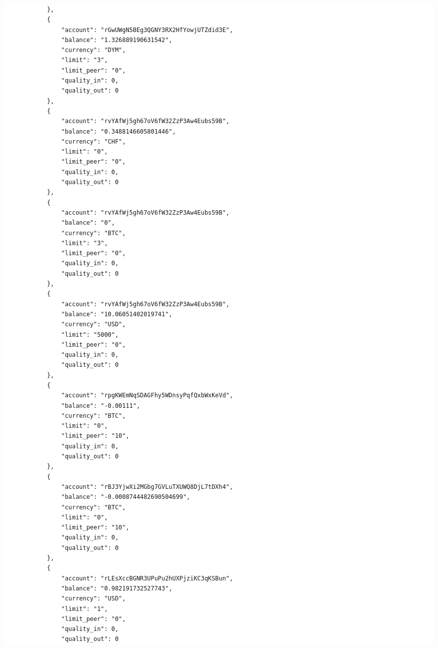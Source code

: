 ```
            },
            {
                "account": "rGwUWgN5BEg3QGNY3RX2HfYowjUTZdid3E",
                "balance": "1.326889190631542",
                "currency": "DYM",
                "limit": "3",
                "limit_peer": "0",
                "quality_in": 0,
                "quality_out": 0
            },
            {
                "account": "rvYAfWj5gh67oV6fW32ZzP3Aw4Eubs59B",
                "balance": "0.3488146605801446",
                "currency": "CHF",
                "limit": "0",
                "limit_peer": "0",
                "quality_in": 0,
                "quality_out": 0
            },
            {
                "account": "rvYAfWj5gh67oV6fW32ZzP3Aw4Eubs59B",
                "balance": "0",
                "currency": "BTC",
                "limit": "3",
                "limit_peer": "0",
                "quality_in": 0,
                "quality_out": 0
            },
            {
                "account": "rvYAfWj5gh67oV6fW32ZzP3Aw4Eubs59B",
                "balance": "10.06051402019741",
                "currency": "USD",
                "limit": "5000",
                "limit_peer": "0",
                "quality_in": 0,
                "quality_out": 0
            },
            {
                "account": "rpgKWEmNqSDAGFhy5WDnsyPqfQxbWxKeVd",
                "balance": "-0.00111",
                "currency": "BTC",
                "limit": "0",
                "limit_peer": "10",
                "quality_in": 0,
                "quality_out": 0
            },
            {
                "account": "rBJ3YjwXi2MGbg7GVLuTXUWQ8DjL7tDXh4",
                "balance": "-0.0008744482690504699",
                "currency": "BTC",
                "limit": "0",
                "limit_peer": "10",
                "quality_in": 0,
                "quality_out": 0
            },
            {
                "account": "rLEsXccBGNR3UPuPu2hUXPjziKC3qKSBun",
                "balance": "0.982191732527743",
                "currency": "USD",
                "limit": "1",
                "limit_peer": "0",
                "quality_in": 0,
                "quality_out": 0
```